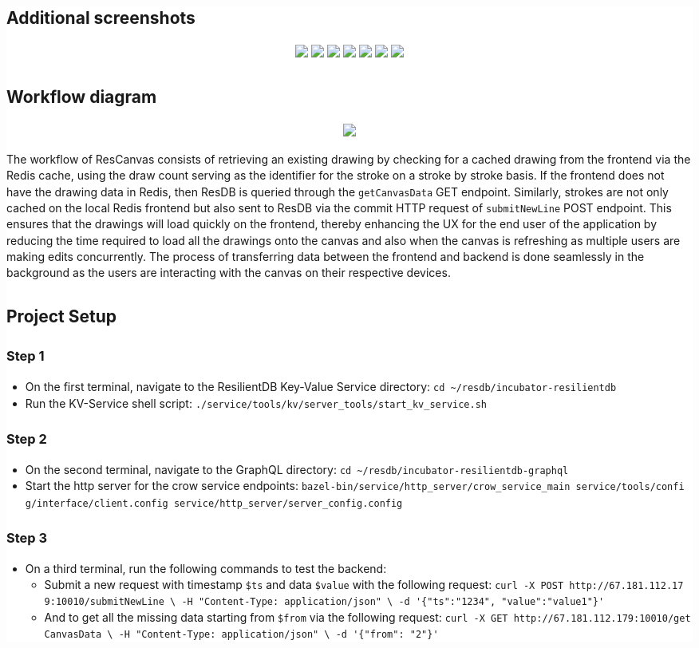 ## Additional screenshots
<p align="center">
    <img src="/assets/images/rescanvas/app_overview.png" width="60%"/>
    <img src="/assets/images/rescanvas/canvas_user_edit_history.png" width="60%"/>
    <img src="/assets/images/rescanvas/color_selection_tool.png" width="60%"/>
    <img src="/assets/images/rescanvas/color_selection_tool_closeup_view.png" width="40%"/>
    <img src="/assets/images/rescanvas/help_screen.png" width="60%"/>
    <img src="/assets/images/rescanvas/login_screen.png" width="60%"/>
    <img src="/assets/images/rescanvas/clear_canvas.png" width="60%"/>
</p>


## Workflow diagram
<p align="center">
    <img src="/assets/images/rescanvas/workflow.png" width="60%"/>
</p>

The workflow of ResCanvas consists of retrieving an existing drawing by checking for a cached drawing from the frontend via the Redis cache, using the draw count serving as the identifier for the stroke on a stroke by stroke basis. If the frontend does not have the drawing data in Redis, then ResDB is queried through the `getCanvasData` GET endpoint. Similarly, strokes are not only cached on the local Redis frontend but also sent to ResDB via the commit HTTP request of `submitNewLine` POST endpoint. This ensures that the drawings will load quickly on the frontend, thereby enhancing the UX for the end user of the application by reducing the time required to load all the drawings onto the canvas and also when the canvas is refreshing as multiple users are making edits concurrently. The process of transferring data between the frontend and backend is done seamlessly in the background as the users are interacting with the canvas on their respective devices.


## Project Setup
### Step 1
* On the first terminal, navigate to the ResilientDB Key-Value Service directory: `cd ~/resdb/incubator-resilientdb`
* Run the KV-Service shell script: `./service/tools/kv/server_tools/start_kv_service.sh`

### Step 2
* On the second terminal, navigate to the GraphQL directory: `cd ~/resdb/incubator-resilientdb-graphql`
* Start the http server for the crow service endpoints: `bazel-bin/service/http_server/crow_service_main service/tools/config/interface/client.config service/http_server/server_config.config`

### Step 3
* On a third terminal, run the following commands to test the backend:
    * Submit a new request with timestamp `$ts` and data `$value` with the following request: `curl -X POST http://67.181.112.179:10010/submitNewLine \
    -H "Content-Type: application/json" \
    -d '{"ts":"1234", "value":"value1"}'`
    * And to get all the missing data starting from `$from` via the following request: `curl -X GET http://67.181.112.179:10010/getCanvasData \
    -H "Content-Type: application/json" \
    -d '{"from": "2"}'`
